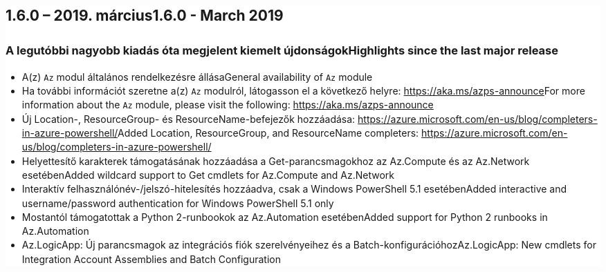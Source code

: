 ## <a name="160---march-2019"></a><span data-ttu-id="e149c-447">1.6.0 – 2019. március</span><span class="sxs-lookup"><span data-stu-id="e149c-447">1.6.0 - March 2019</span></span>
### <a name="highlights-since-the-last-major-release"></a><span data-ttu-id="e149c-448">A legutóbbi nagyobb kiadás óta megjelent kiemelt újdonságok</span><span class="sxs-lookup"><span data-stu-id="e149c-448">Highlights since the last major release</span></span>
* <span data-ttu-id="e149c-449">A(z) `Az` modul általános rendelkezésre állása</span><span class="sxs-lookup"><span data-stu-id="e149c-449">General availability of `Az` module</span></span>
* <span data-ttu-id="e149c-450">Ha további információt szeretne a(z) `Az` modulról, látogasson el a következő helyre: https://aka.ms/azps-announce</span><span class="sxs-lookup"><span data-stu-id="e149c-450">For more information about the `Az` module, please visit the following: https://aka.ms/azps-announce</span></span>
* <span data-ttu-id="e149c-451">Új Location-, ResourceGroup- és ResourceName-befejezők hozzáadása: https://azure.microsoft.com/en-us/blog/completers-in-azure-powershell/</span><span class="sxs-lookup"><span data-stu-id="e149c-451">Added Location, ResourceGroup, and ResourceName completers: https://azure.microsoft.com/en-us/blog/completers-in-azure-powershell/</span></span>
* <span data-ttu-id="e149c-452">Helyettesítő karakterek támogatásának hozzáadása a Get-parancsmagokhoz az Az.Compute és az Az.Network esetében</span><span class="sxs-lookup"><span data-stu-id="e149c-452">Added wildcard support to Get cmdlets for Az.Compute and Az.Network</span></span>
* <span data-ttu-id="e149c-453">Interaktív felhasználónév-/jelszó-hitelesítés hozzáadva, csak a Windows PowerShell 5.1 esetében</span><span class="sxs-lookup"><span data-stu-id="e149c-453">Added interactive and username/password authentication for Windows PowerShell 5.1 only</span></span>
* <span data-ttu-id="e149c-454">Mostantól támogatottak a Python 2-runbookok az Az.Automation esetében</span><span class="sxs-lookup"><span data-stu-id="e149c-454">Added support for Python 2 runbooks in Az.Automation</span></span>
* <span data-ttu-id="e149c-455">Az.LogicApp: Új parancsmagok az integrációs fiók szerelvényeihez és a Batch-konfigurációhoz</span><span class="sxs-lookup"><span data-stu-id="e149c-455">Az.LogicApp: New cmdlets for Integration Account Assemblies and Batch Configuration</span></span>

